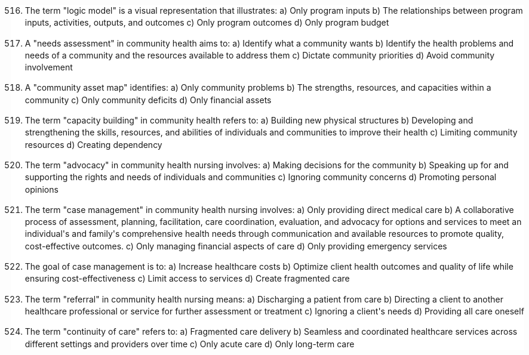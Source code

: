 516. The term "logic model" is a visual representation that illustrates:
    a) Only program inputs
    b) The relationships between program inputs, activities, outputs, and outcomes
    c) Only program outcomes
    d) Only program budget

517. A "needs assessment" in community health aims to:
    a) Identify what a community wants
    b) Identify the health problems and needs of a community and the resources available to address them
    c) Dictate community priorities
    d) Avoid community involvement

518. A "community asset map" identifies:
    a) Only community problems
    b) The strengths, resources, and capacities within a community
    c) Only community deficits
    d) Only financial assets

519. The term "capacity building" in community health refers to:
    a) Building new physical structures
    b) Developing and strengthening the skills, resources, and abilities of individuals and communities to improve their health
    c) Limiting community resources
    d) Creating dependency

520. The term "advocacy" in community health nursing involves:
    a) Making decisions for the community
    b) Speaking up for and supporting the rights and needs of individuals and communities
    c) Ignoring community concerns
    d) Promoting personal opinions

521. The term "case management" in community health nursing involves:
    a) Only providing direct medical care
    b) A collaborative process of assessment, planning, facilitation, care coordination, evaluation, and advocacy for options and services to meet an individual's and family's comprehensive health needs through communication and available resources to promote quality, cost-effective outcomes.
    c) Only managing financial aspects of care
    d) Only providing emergency services

522. The goal of case management is to:
    a) Increase healthcare costs
    b) Optimize client health outcomes and quality of life while ensuring cost-effectiveness
    c) Limit access to services
    d) Create fragmented care

523. The term "referral" in community health nursing means:
    a) Discharging a patient from care
    b) Directing a client to another healthcare professional or service for further assessment or treatment
    c) Ignoring a client's needs
    d) Providing all care oneself

524. The term "continuity of care" refers to:
    a) Fragmented care delivery
    b) Seamless and coordinated healthcare services across different settings and providers over time
    c) Only acute care
    d) Only long-term care

